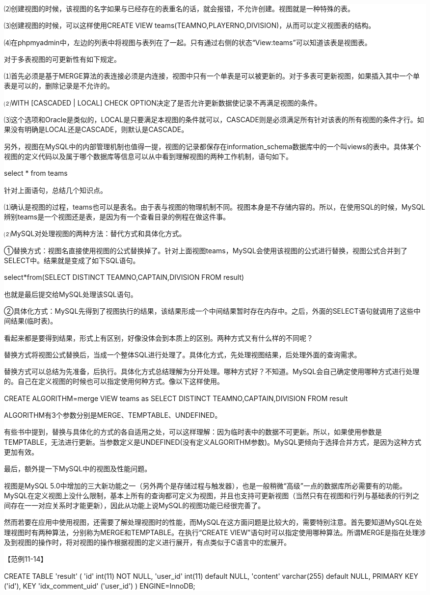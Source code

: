⑵创建视图的时候，该视图的名字如果与已经存在的表重名的话，就会报错，不允许创建。视图就是一种特殊的表。

⑶创建视图的时候，可以这样使用CREATE VIEW teams(TEAMNO,PLAYERNO,DIVISION)，从而可以定义视图表的结构。

⑷在phpmyadmin中，左边的列表中将视图与表列在了一起。只有通过右侧的状态“View:teams”可以知道该表是视图表。

对于多表视图的可更新性有如下规定。

⑴首先必须是基于MERGE算法的表连接必须是内连接，视图中只有一个单表是可以被更新的。对于多表可更新视图，如果插入其中一个单表是可以的，删除记录是不允许的。

⑵WITH [CASCADED | LOCAL] CHECK OPTION决定了是否允许更新数据使记录不再满足视图的条件。

⑶这个选项和Oracle是类似的，LOCAL是只要满足本视图的条件就可以，CASCADE则是必须满足所有针对该表的所有视图的条件才行。如果没有明确是LOCAL还是CASCADE，则默认是CASCADE。

另外，视图在MySQL中的内部管理机制也值得一提，视图的记录都保存在information_schema数据库中的一个叫views的表中。具体某个视图的定义代码以及属于哪个数据库等信息可以从中看到理解视图的两种工作机制，语句如下。

&#13;
    select * from teams&#13;

针对上面语句，总结几个知识点。

⑴确认是视图的过程，teams也可以是表名。由于表与视图的物理机制不同。视图本身是不存储内容的。所以，在使用SQL的时候，MySQL辨别teams是一个视图还是表，是因为有一个查看目录的例程在做这件事。

⑵MySQL对处理视图的两种方法：替代方式和具体化方式。

①替换方式：视图名直接使用视图的公式替换掉了。针对上面视图teams，MySQL会使用该视图的公式进行替换，视图公式合并到了SELECT中。结果就是变成了如下SQL语句。

&#13;
    select*from(SELECT DISTINCT TEAMNO,CAPTAIN,DIVISION FROM result)&#13;

也就是最后提交给MySQL处理该SQL语句。

②具体化方式：MySQL先得到了视图执行的结果，该结果形成一个中间结果暂时存在内存中。之后，外面的SELECT语句就调用了这些中间结果(临时表)。

看起来都是要得到结果，形式上有区别，好像没体会到本质上的区别。两种方式又有什么样的不同呢？

替换方式将视图公式替换后，当成一个整体SQL进行处理了。具体化方式，先处理视图结果，后处理外面的查询需求。

替换方式可以总结为先准备，后执行。具体化方式总结理解为分开处理。哪种方式好？不知道。MySQL会自己确定使用哪种方式进行处理的。自己在定义视图的时候也可以指定使用何种方式。像以下这样使用。

&#13;
    CREATE ALGORITHM=merge VIEW teams as SELECT DISTINCT TEAMNO,CAPTAIN,DIVISION FROM result&#13;

ALGORITHM有3个参数分别是MERGE、TEMPTABLE、UNDEFINED。

有些书中提到，替换与具体化的方式的各自适用之处，可以这样理解：因为临时表中的数据不可更新。所以，如果使用参数是TEMPTABLE，无法进行更新。当参数定义是UNDEFINED(没有定义ALGORITHM参数)。MySQL更倾向于选择合并方式，是因为这种方式更加有效。

最后，额外提一下MySQL中的视图及性能问题。

视图是MySQL 5.0中增加的三大新功能之一（另外两个是存储过程与触发器），也是一般稍微“高级”一点的数据库所必需要有的功能。MySQL在定义视图上没什么限制，基本上所有的查询都可定义为视图，并且也支持可更新视图（当然只有在视图和行列与基础表的行列之间存在一一对应关系时才能更新），因此从功能上说MySQL的视图功能已经很完善了。

然而若要在应用中使用视图，还需要了解处理视图时的性能，而MySQL在这方面问题是比较大的，需要特别注意。首先要知道MySQL在处理视图时有两种算法，分别称为MERGE和TEMPTABLE。在执行“CREATE VIEW”语句时可以指定使用哪种算法。所谓MERGE是指在处理涉及到视图的操作时，将对视图的操作根据视图的定义进行展开，有点类似于C语言中的宏展开。

【范例11-14】

&#13;
    CREATE TABLE 'result' (&#13;
   'id' int(11) NOT NULL,&#13;
   'user_id' int(11) default NULL,&#13;
   'content' varchar(255) default NULL,&#13;
   PRIMARY KEY ('id'),&#13;
   KEY 'idx_comment_uid' ('user_id')&#13;
    ) ENGINE=InnoDB;&#13;
